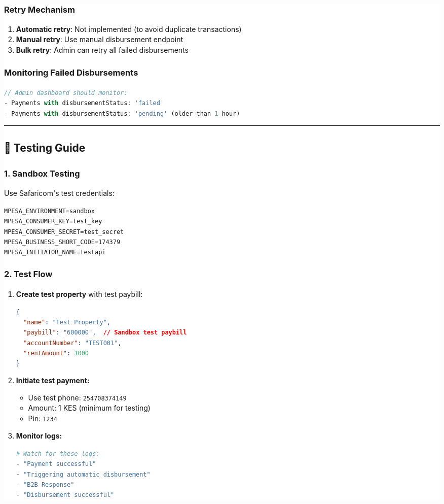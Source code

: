 ### Retry Mechanism

1. **Automatic retry**: Not implemented (to avoid duplicate transactions)
2. **Manual retry**: Use manual disbursement endpoint
3. **Bulk retry**: Admin can retry all failed disbursements

### Monitoring Failed Disbursements

```javascript
// Admin dashboard should monitor:
- Payments with disbursementStatus: 'failed'
- Payments with disbursementStatus: 'pending' (older than 1 hour)
```

---

## 🧪 Testing Guide

### 1. Sandbox Testing

Use Safaricom's test credentials:

```env
MPESA_ENVIRONMENT=sandbox
MPESA_CONSUMER_KEY=test_key
MPESA_CONSUMER_SECRET=test_secret
MPESA_BUSINESS_SHORT_CODE=174379
MPESA_INITIATOR_NAME=testapi
```

### 2. Test Flow

1. **Create test property** with test paybill:
   ```json
   {
     "name": "Test Property",
     "paybill": "600000",  // Sandbox test paybill
     "accountNumber": "TEST001",
     "rentAmount": 1000
   }
   ```

2. **Initiate test payment:**
   - Use test phone: `254708374149`
   - Amount: 1 KES (minimum for testing)
   - Pin: `1234`

3. **Monitor logs:**
   ```bash
   # Watch for these logs:
   - "Payment successful"
   - "Triggering automatic disbursement"
   - "B2B Response"
   - "Disbursement successful"
   ```
